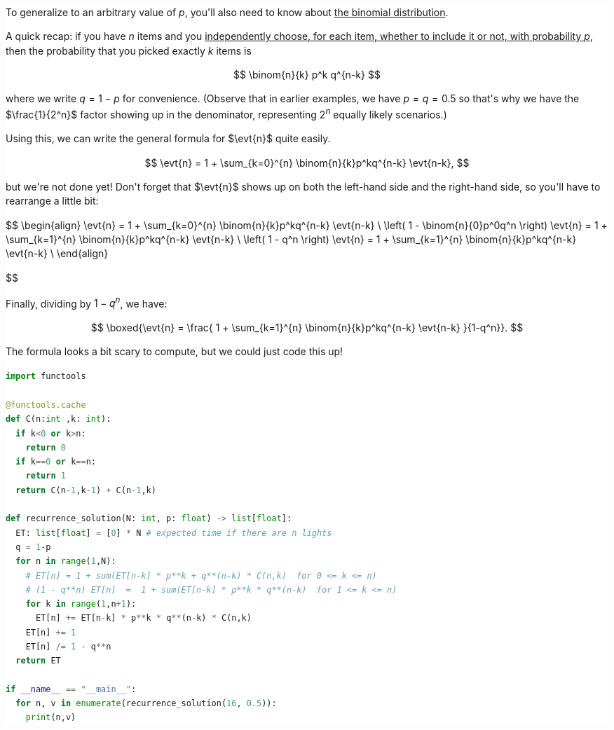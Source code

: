 To generalize to an arbitrary value of $p$, you'll also need to know about [the binomial distribution](https://en.wikipedia.org/wiki/Binomial_distribution).

A quick recap: if you have $n$ items and you [independently choose, for each item, whether to include it or not, with probability $p$](https://en.wikipedia.org/wiki/Bernoulli_trial), then the probability that you picked exactly $k$ items is

$$
\binom{n}{k} p^k q^{n-k}
$$

where we write $q = 1-p$ for convenience. (Observe that in earlier examples, we have $p = q = 0.5$ so that's why we have the $\frac{1}{2^n}$ factor showing up in the denominator, representing $2^n$ equally likely scenarios.)

Using this, we can write the general formula for $\evt{n}$ quite easily.

$$
\evt{n} = 1 + \sum_{k=0}^{n} \binom{n}{k}p^kq^{n-k} \evt{n-k},
$$

but we're not done yet! Don't forget that $\evt{n}$ shows up on both the left-hand side and the right-hand side, so you'll have to rearrange a little bit:

$$
\begin{align}
\evt{n} = 1 + \sum_{k=0}^{n} \binom{n}{k}p^kq^{n-k} \evt{n-k} \\
\left( 1 - \binom{n}{0}p^0q^n \right) \evt{n} = 1 + \sum_{k=1}^{n} \binom{n}{k}p^kq^{n-k} \evt{n-k} \\
\left( 1 - q^n \right) \evt{n} = 1 + \sum_{k=1}^{n} \binom{n}{k}p^kq^{n-k} \evt{n-k} \\
\end{align}

$$

Finally, dividing by $1-q^n$, we have:

$$
\boxed{\evt{n} = \frac{ 1 + \sum_{k=1}^{n} \binom{n}{k}p^kq^{n-k} \evt{n-k} }{1-q^n}}.
$$

The formula looks a bit scary to compute, but we could just code this up!

```py
import functools

@functools.cache
def C(n:int ,k: int):
  if k<0 or k>n:
    return 0
  if k==0 or k==n:
    return 1
  return C(n-1,k-1) + C(n-1,k)

def recurrence_solution(N: int, p: float) -> list[float]:
  ET: list[float] = [0] * N # expected time if there are n lights
  q = 1-p
  for n in range(1,N):
    # ET[n] = 1 + sum(ET[n-k] * p**k + q**(n-k) * C(n,k)  for 0 <= k <= n)
    # (1 - q**n) ET[n]  =  1 + sum(ET[n-k] * p**k * q**(n-k)  for 1 <= k <= n)
    for k in range(1,n+1):
      ET[n] += ET[n-k] * p**k * q**(n-k) * C(n,k)
    ET[n] += 1
    ET[n] /= 1 - q**n
  return ET

if __name__ == "__main__":
  for n, v in enumerate(recurrence_solution(16, 0.5)):
    print(n,v)
```
